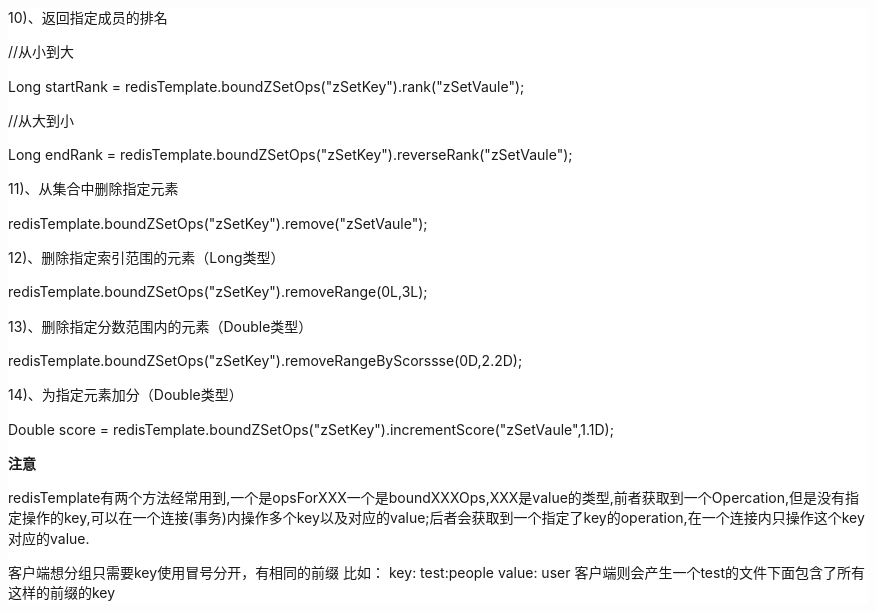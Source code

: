 10)、返回指定成员的排名

//从小到大

Long startRank = redisTemplate.boundZSetOps("zSetKey").rank("zSetVaule");

//从大到小

Long endRank = redisTemplate.boundZSetOps("zSetKey").reverseRank("zSetVaule");

11)、从集合中删除指定元素

redisTemplate.boundZSetOps("zSetKey").remove("zSetVaule");

12)、删除指定索引范围的元素（Long类型）

redisTemplate.boundZSetOps("zSetKey").removeRange(0L,3L);

13)、删除指定分数范围内的元素（Double类型）

redisTemplate.boundZSetOps("zSetKey").removeRangeByScorssse(0D,2.2D);

14)、为指定元素加分（Double类型）

Double score = redisTemplate.boundZSetOps("zSetKey").incrementScore("zSetVaule",1.1D);


**注意**


redisTemplate有两个方法经常用到,一个是opsForXXX一个是boundXXXOps,XXX是value的类型,前者获取到一个Opercation,但是没有指定操作的key,可以在一个连接(事务)内操作多个key以及对应的value;后者会获取到一个指定了key的operation,在一个连接内只操作这个key对应的value.


客户端想分组只需要key使用冒号分开，有相同的前缀 比如： key:  test:people  value:  user   客户端则会产生一个test的文件下面包含了所有这样的前缀的key